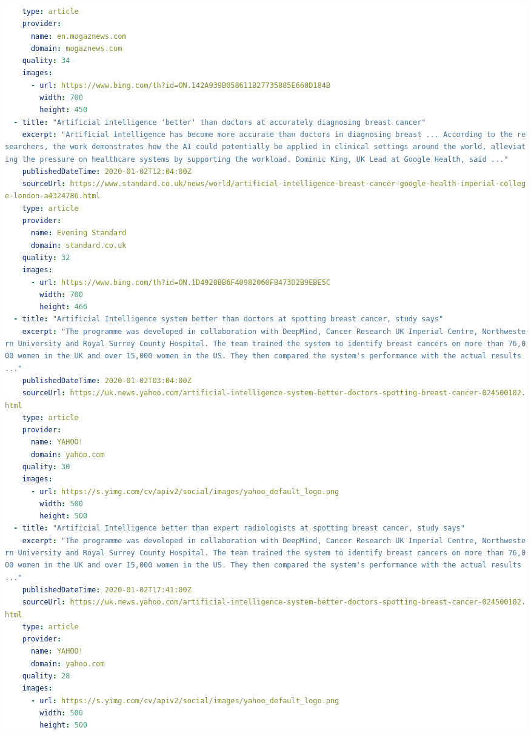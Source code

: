 ```yaml
    type: article
    provider:
      name: en.mogaznews.com
      domain: mogaznews.com
    quality: 34
    images:
      - url: https://www.bing.com/th?id=ON.142A939B058611B27735885E660D184B
        width: 700
        height: 450
  - title: "Artificial intelligence 'better' than doctors at accurately diagnosing breast cancer"
    excerpt: "Artificial intelligence has become more accurate than doctors in diagnosing breast ... According to the researchers, the work demonstrates how the AI could potentially be applied in clinical settings around the world, alleviating the pressure on healthcare systems by supporting the workload. Dominic King, UK Lead at Google Health, said ..."
    publishedDateTime: 2020-01-02T12:04:00Z
    sourceUrl: https://www.standard.co.uk/news/world/artificial-intelligence-breast-cancer-google-health-imperial-college-london-a4324786.html
    type: article
    provider:
      name: Evening Standard
      domain: standard.co.uk
    quality: 32
    images:
      - url: https://www.bing.com/th?id=ON.1D4928BB6F40982060FB473D2B9EBE5C
        width: 700
        height: 466
  - title: "Artificial Intelligence system better than doctors at spotting breast cancer, study says"
    excerpt: "The programme was developed in collaboration with DeepMind, Cancer Research UK Imperial Centre, Northwestern University and Royal Surrey County Hospital. The team trained the system to identify breast cancers on more than 76,000 women in the UK and over 15,000 women in the US. They then compared the system's performance with the actual results ..."
    publishedDateTime: 2020-01-02T03:04:00Z
    sourceUrl: https://uk.news.yahoo.com/artificial-intelligence-system-better-doctors-spotting-breast-cancer-024500102.html
    type: article
    provider:
      name: YAHOO!
      domain: yahoo.com
    quality: 30
    images:
      - url: https://s.yimg.com/cv/apiv2/social/images/yahoo_default_logo.png
        width: 500
        height: 500
  - title: "Artificial Intelligence better than expert radiologists at spotting breast cancer, study says"
    excerpt: "The programme was developed in collaboration with DeepMind, Cancer Research UK Imperial Centre, Northwestern University and Royal Surrey County Hospital. The team trained the system to identify breast cancers on more than 76,000 women in the UK and over 15,000 women in the US. They then compared the system's performance with the actual results ..."
    publishedDateTime: 2020-01-02T17:41:00Z
    sourceUrl: https://uk.news.yahoo.com/artificial-intelligence-system-better-doctors-spotting-breast-cancer-024500102.html
    type: article
    provider:
      name: YAHOO!
      domain: yahoo.com
    quality: 28
    images:
      - url: https://s.yimg.com/cv/apiv2/social/images/yahoo_default_logo.png
        width: 500
        height: 500

```